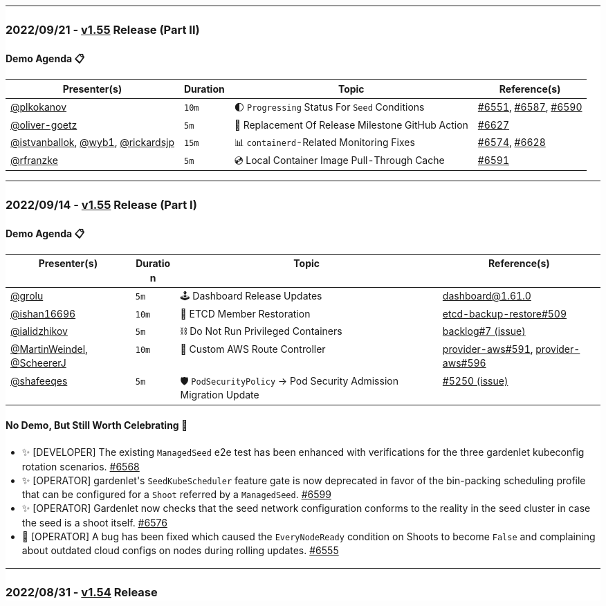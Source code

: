 <hr />

### 2022/09/21 - [v1.55](https://github.com/gardener/gardener/releases/tag/v1.55.0) Release (Part II)

#### Demo Agenda 📋

| Presenter(s)  | Duration | Topic                                                        | Reference(s)                                                      |
| ----------- | -------- | ------------------------------------------------------------ | ------------------------------------------------------- |
| [@plkokanov](https://github.com/plkokanov) | `10m` | 🌓 `Progressing` Status For `Seed` Conditions  | [#6551](https://github.com/gardener/gardener/pull/6551), [#6587](https://github.com/gardener/gardener/pull/6587), [#6590](https://github.com/gardener/gardener/pull/6590) |
| [@oliver-goetz](https://github.com/oliver-goetz) | `5m` | 🗿 Replacement Of Release Milestone GitHub Action | [#6627](https://github.com/gardener/gardener/pull/6627) |
| [@istvanballok](https://github.com/istvanballok), [@wyb1](https://github.com/wyb1), [@rickardsjp](https://github.com/rickardsjp) | `15m` | 📊 `containerd`-Related Monitoring Fixes | [#6574](https://github.com/gardener/gardener/pull/6574), [#6628](https://github.com/gardener/gardener/pull/6628) |
| [@rfranzke](https://github.com/rfranzke) | `5m` | 💿 Local Container Image Pull-Through Cache | [#6591](https://github.com/gardener/gardener/pull/6591) |

<hr />

### 2022/09/14 - [v1.55](https://github.com/gardener/gardener/releases/tag/v1.55.0) Release (Part I)

#### Demo Agenda 📋

| Presenter(s)  | Duration | Topic                                                        | Reference(s)                                                      |
| ----------- | -------- | ------------------------------------------------------------ | ------------------------------------------------------- |
| [@grolu](https://github.com/grolu) | `5m` | 🕹 Dashboard Release Updates | [dashboard@1.61.0](https://github.com/gardener/dashboard/releases/tag/1.61.0) |
| [@ishan16696](https://github.com/ishan16696) | `10m` | 💾 ETCD Member Restoration | [etcd-backup-restore#509](https://github.com/gardener/etcd-backup-restore/pull/509) |
| [@ialidzhikov](https://github.com/ialidzhikov) | `5m` | ⛓ Do Not Run Privileged Containers | [backlog#7 (issue)](https://github.com/gardener/backlog/issues/7) |
| [@MartinWeindel](https://github.com/MartinWeindel), [@ScheererJ](https://github.com/ScheererJ) | `10m` | 🚏 Custom AWS Route Controller | [provider-aws#591](https://github.com/gardener/gardener-extension-provider-aws/pull/591), [provider-aws#596](https://github.com/gardener/gardener-extension-provider-aws/pull/596) |
| [@shafeeqes](https://github.com/shafeeqes) | `5m` | 🛡 `PodSecurityPolicy` -> Pod Security Admission Migration Update | [#5250 (issue)](https://github.com/gardener/gardener/issues/5250) |

#### No Demo, But Still Worth Celebrating 🎉

- ✨ [DEVELOPER] The existing `ManagedSeed` e2e test has been enhanced with verifications for the three gardenlet kubeconfig rotation scenarios. [#6568](https://github.com/gardener/gardener/pull/6568)
- ✨ [OPERATOR] gardenlet's `SeedKubeScheduler` feature gate is now deprecated in favor of the bin-packing scheduling profile that can be configured for a `Shoot` referred by a `ManagedSeed`. [#6599](https://github.com/gardener/gardener/pull/6599)
- ✨ [OPERATOR] Gardenlet now checks that the seed network configuration conforms to the reality in the seed cluster in case the seed is a shoot itself. [#6576](https://github.com/gardener/gardener/pull/6576)
- 🐛 [OPERATOR] A bug has been fixed which caused the `EveryNodeReady` condition on Shoots to become `False` and complaining about outdated cloud configs on nodes during rolling updates. [#6555](https://github.com/gardener/gardener/pull/6555)

<hr />

### 2022/08/31 - [v1.54](https://github.com/gardener/gardener/releases/tag/v1.54.0) Release
